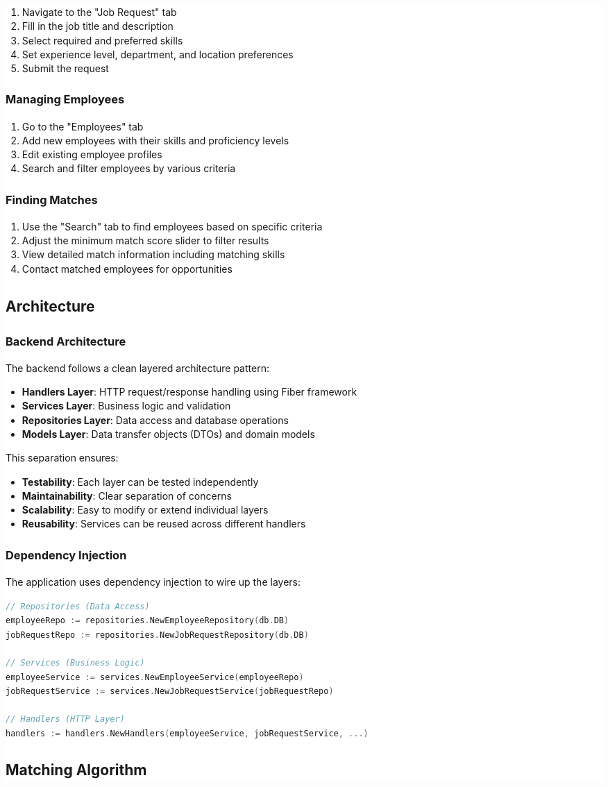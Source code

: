 1. Navigate to the "Job Request" tab
2. Fill in the job title and description
3. Select required and preferred skills
4. Set experience level, department, and location preferences
5. Submit the request

### Managing Employees

1. Go to the "Employees" tab
2. Add new employees with their skills and proficiency levels
3. Edit existing employee profiles
4. Search and filter employees by various criteria

### Finding Matches

1. Use the "Search" tab to find employees based on specific criteria
2. Adjust the minimum match score slider to filter results
3. View detailed match information including matching skills
4. Contact matched employees for opportunities

## Architecture

### Backend Architecture
The backend follows a clean layered architecture pattern:

- **Handlers Layer**: HTTP request/response handling using Fiber framework
- **Services Layer**: Business logic and validation
- **Repositories Layer**: Data access and database operations
- **Models Layer**: Data transfer objects (DTOs) and domain models

This separation ensures:
- **Testability**: Each layer can be tested independently
- **Maintainability**: Clear separation of concerns
- **Scalability**: Easy to modify or extend individual layers
- **Reusability**: Services can be reused across different handlers

### Dependency Injection
The application uses dependency injection to wire up the layers:
```go
// Repositories (Data Access)
employeeRepo := repositories.NewEmployeeRepository(db.DB)
jobRequestRepo := repositories.NewJobRequestRepository(db.DB)

// Services (Business Logic)
employeeService := services.NewEmployeeService(employeeRepo)
jobRequestService := services.NewJobRequestService(jobRequestRepo)

// Handlers (HTTP Layer)
handlers := handlers.NewHandlers(employeeService, jobRequestService, ...)
```

## Matching Algorithm
